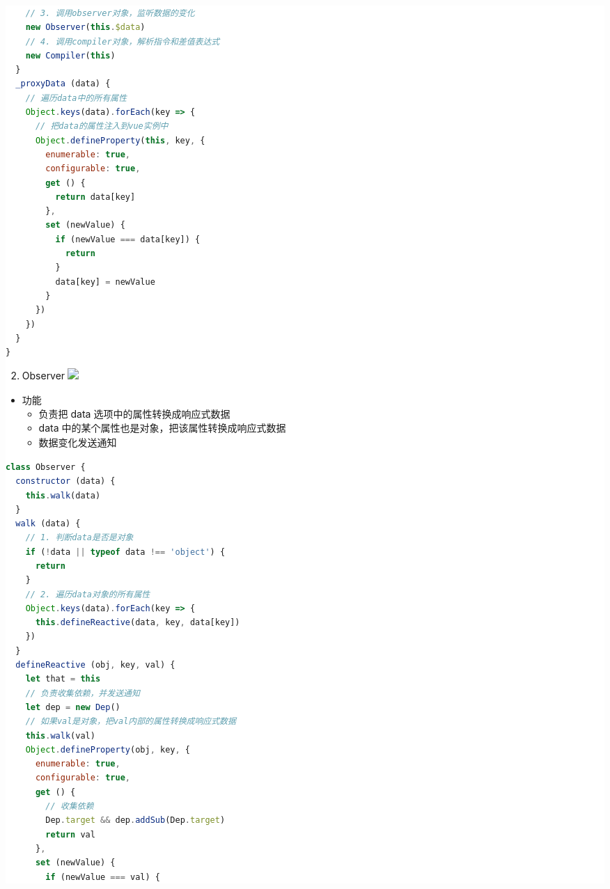 ```js
    // 3. 调用observer对象，监听数据的变化   
    new Observer(this.$data)  
    // 4. 调用compiler对象，解析指令和差值表达式
    new Compiler(this)
  }
  _proxyData (data) {
    // 遍历data中的所有属性
    Object.keys(data).forEach(key => {
      // 把data的属性注入到vue实例中
      Object.defineProperty(this, key, {
        enumerable: true,
        configurable: true,
        get () {
          return data[key]
        },
        set (newValue) {
          if (newValue === data[key]) {
            return
          }
          data[key] = newValue
        }
      })
    })
  }
}
```
2. Observer
![](https://output66.oss-cn-beijing.aliyuncs.com/img/20210918090750.png)
- 功能
    - 负责把 data 选项中的属性转换成响应式数据
    - data 中的某个属性也是对象，把该属性转换成响应式数据
    - 数据变化发送通知
```js
class Observer {
  constructor (data) {
    this.walk(data)
  }
  walk (data) {
    // 1. 判断data是否是对象
    if (!data || typeof data !== 'object') {
      return
    }
    // 2. 遍历data对象的所有属性
    Object.keys(data).forEach(key => {
      this.defineReactive(data, key, data[key])
    })
  }
  defineReactive (obj, key, val) {
    let that = this
    // 负责收集依赖，并发送通知
    let dep = new Dep()
    // 如果val是对象，把val内部的属性转换成响应式数据
    this.walk(val)
    Object.defineProperty(obj, key, {
      enumerable: true,
      configurable: true,
      get () {
        // 收集依赖
        Dep.target && dep.addSub(Dep.target)
        return val
      },
      set (newValue) {
        if (newValue === val) {
```